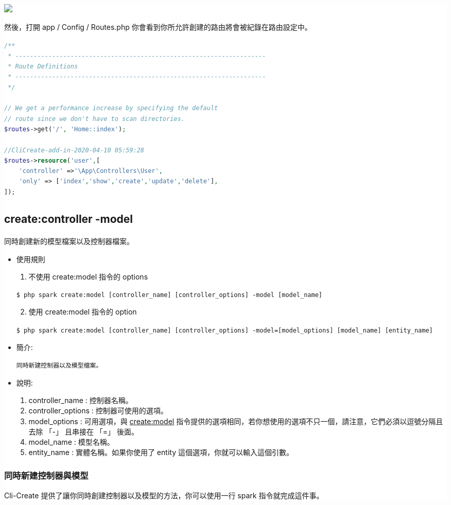 ![](https://i.imgur.com/oReZWr7.png)

然後，打開 app / Config / Routes.php 你會看到你所允許創建的路由將會被紀錄在路由設定中。

```php
/**
 * --------------------------------------------------------------------
 * Route Definitions
 * --------------------------------------------------------------------
 */

// We get a performance increase by specifying the default
// route since we don't have to scan directories.
$routes->get('/', 'Home::index');

//CliCreate-add-in-2020-04-10 05:59:28
$routes->resource('user',[
    'controller' =>'\App\Controllers\User',
    'only' => ['index','show','create','update','delete'],
]);

```

## create:controller -model

同時創建新的模型檔案以及控制器檔案。

* 使用規則
	1. 不使用 create:model 指令的 options
    ```
    $ php spark create:model [controller_name] [controller_options] -model [model_name]
    ```
	2. 使用 create:model 指令的 option
    ```
    $ php spark create:model [controller_name] [controller_options] -model=[model_options] [model_name] [entity_name] 
    ```

* 簡介:
    ```
    同時新建控制器以及模型檔案。
    ```
* 說明:
	1. controller_name : 控制器名稱。
	2. controller_options : 控制器可使用的選項。
	3. model_options : 可用選項，與 [create:model](#create:model) 指令提供的選項相同，若你想使用的選項不只一個，請注意，它們必須以逗號分隔且去除 「-」 且串接在 「=」 後面。
    1. model_name : 模型名稱。
    2. entity_name : 實體名稱。如果你使用了 entity 這個選項，你就可以輸入這個引數。

### 同時新建控制器與模型

Cli-Create 提供了讓你同時創建控制器以及模型的方法，你可以使用一行 spark 指令就完成這件事。
